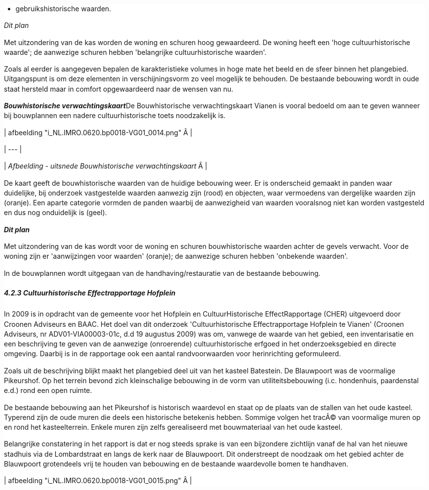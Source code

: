 * gebruikshistorische waarden.

*Dit plan*

Met uitzondering van de kas worden de woning en schuren hoog gewaardeerd. De woning heeft een 'hoge cultuurhistorische waarde'; de aanwezige schuren hebben 'belangrijke cultuurhistorische waarden'.

Zoals al eerder is aangegeven bepalen de karakteristieke volumes in hoge mate het beeld en de sfeer binnen het plangebied. Uitgangspunt is om deze elementen in verschijningsvorm zo veel mogelijk te behouden. De bestaande bebouwing wordt in oude staat hersteld maar in comfort opgewaardeerd naar de wensen van nu.

***Bouwhistorische verwachtingskaart***De Bouwhistorische verwachtingskaart Vianen is vooral bedoeld om aan te geven wanneer bij bouwplannen een nadere cultuurhistorische toets noodzakelijk is.

| afbeelding "i_NL.IMRO.0620.bp0018-VG01_0014.png"   Â |

| --- |

| *Afbeelding \- uitsnede Bouwhistorische verwachtingskaart*   Â |

De kaart geeft de bouwhistorische waarden van de huidige bebouwing weer. Er is onderscheid gemaakt in panden waar duidelijke, bij onderzoek vastgestelde waarden aanwezig zijn (rood) en objecten, waar vermoedens van dergelijke waarden zijn (oranje). Een aparte categorie vormden de panden waarbij de aanwezigheid van waarden vooralsnog niet kan worden vastgesteld en dus nog onduidelijk is (geel).

***Dit plan***

Met uitzondering van de kas wordt voor de woning en schuren bouwhistorische waarden achter de gevels verwacht. Voor de woning zijn er 'aanwijzingen voor waarden' (oranje); de aanwezige schuren hebben 'onbekende waarden'.

In de bouwplannen wordt uitgegaan van de handhaving/restauratie van de bestaande bebouwing.

##### 4\.2\.3 Cultuurhistorische Effectrapportage Hofplein

In 2009 is in opdracht van de gemeente voor het Hofplein en CultuurHistorische EffectRapportage (CHER) uitgevoerd door Croonen Adviseurs en BAAC. Het doel van dit onderzoek 'Cultuurhistorische Effectrapportage Hofplein te Vianen' (Croonen Adviseurs, nr ADV01\-VIA00003\-01c, d.d 19 augustus 2009\) was om, vanwege de waarde van het gebied, een inventarisatie en een beschrijving te geven van de aanwezige (onroerende) cultuurhistorische erfgoed in het onderzoeksgebied en directe omgeving. Daarbij is in de rapportage ook een aantal randvoorwaarden voor herinrichting geformuleerd.

Zoals uit de beschrijving blijkt maakt het plangebied deel uit van het kasteel Batestein. De Blauwpoort was de voormalige Pikeurshof. Op het terrein bevond zich kleinschalige bebouwing in de vorm van utiliteitsbebouwing (i.c. hondenhuis, paardenstal e.d.) rond een open ruimte.

De bestaande bebouwing aan het Pikeurshof is historisch waardevol en staat op de plaats van de stallen van het oude kasteel. Typerend zijn de oude muren die deels een historische betekenis hebben. Sommige volgen het tracÃ© van voormalige muren op en rond het kasteelterrein. Enkele muren zijn zelfs gerealiseerd met bouwmateriaal van het oude kasteel.

Belangrijke constatering in het rapport is dat er nog steeds sprake is van een bijzondere zichtlijn vanaf de hal van het nieuwe stadhuis via de Lombardstraat en langs de kerk naar de Blauwpoort. Dit onderstreept de noodzaak om het gebied achter de Blauwpoort grotendeels vrij te houden van bebouwing en de bestaande waardevolle bomen te handhaven.

| afbeelding "i_NL.IMRO.0620.bp0018-VG01_0015.png"   Â |

